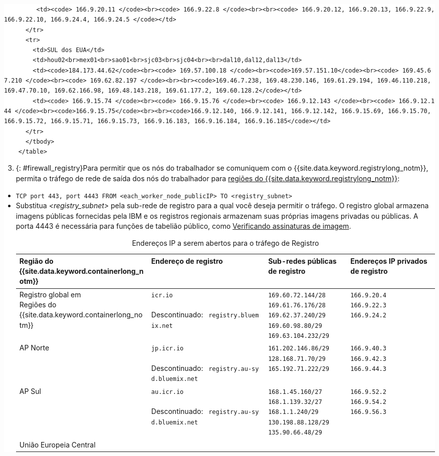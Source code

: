              <td><code> 166.9.20.11 </code><br><code> 166.9.22.8 </code><br><br><code> 166.9.20.12, 166.9.20.13, 166.9.22.9, 166.9.22.10, 166.9.24.4, 166.9.24.5 </code></td>
          </tr>
          <tr>
            <td>SUL dos EUA</td>
            <td>hou02<br>mex01<br>sao01<br>sjc03<br>sjc04<br><br>dal10,dal12,dal13</td>
            <td><code>184.173.44.62</code><br><code> 169.57.100.18 </code><br><code>169.57.151.10</code><br><code> 169.45.67.210 </code><br><code> 169.62.82.197 </code><br><br><code>169.46.7.238, 169.48.230.146, 169.61.29.194, 169.46.110.218, 169.47.70.10, 169.62.166.98, 169.48.143.218, 169.61.177.2, 169.60.128.2</code></td>
            <td><code> 166.9.15.74 </code><br><code> 166.9.15.76 </code><br><code> 166.9.12.143 </code><br><code> 166.9.12.144 </code><br><code>166.9.15.75</code><br><br><code>166.9.12.140, 166.9.12.141, 166.9.12.142, 166.9.15.69, 166.9.15.70, 166.9.15.72, 166.9.15.71, 166.9.15.73, 166.9.16.183, 166.9.16.184, 166.9.16.185</code></td>
          </tr>
          </tbody>
        </table>

3.  {: #firewall_registry}Para permitir que os nós do trabalhador se comuniquem com o {{site.data.keyword.registrylong_notm}}, permita o tráfego de rede de saída dos nós do trabalhador para [regiões do {{site.data.keyword.registrylong_notm}}](/docs/services/Registry?topic=registry-registry_overview#registry_regions):
  - `TCP port 443, port 4443 FROM <each_worker_node_publicIP> TO <registry_subnet>`
  -  Substitua <em>&lt;registry_subnet&gt;</em> pela sub-rede de registro para a qual você deseja permitir o tráfego. O registro global armazena imagens públicas fornecidas pela IBM e os registros regionais armazenam suas próprias imagens privadas ou públicas. A porta 4443 é necessária para funções de tabelião público, como [Verificando assinaturas de imagem](/docs/services/Registry?topic=registry-registry_trustedcontent#registry_trustedcontent). <table summary="A primeira linha na tabela abrange ambas as colunas. O restante das linhas deve ser lido da esquerda para a direita, com a zona do servidor na coluna um e os endereços IP para corresponder na coluna dois.">
  <caption>Endereços IP a serem abertos para o tráfego de Registro</caption>
    <thead>
      <th>Região do {{site.data.keyword.containerlong_notm}}</th>
      <th>Endereço de registro</th>
      <th>Sub-redes públicas de registro</th>
      <th>Endereços IP privados de registro</th>
    </thead>
    <tbody>
      <tr>
        <td>Registro global em <br>Regiões do {{site.data.keyword.containerlong_notm}}</td>
        <td><code>icr.io</code><br><br>
        Descontinuado:  <code> registry.bluemix.net </code></td>
        <td><code>169.60.72.144/28</code></br><code>169.61.76.176/28</code></br><code>169.62.37.240/29</code></br><code>169.60.98.80/29</code></br><code>169.63.104.232/29</code></td>
        <td><code>166.9.20.4</code></br><code>166.9.22.3</code></br><code>166.9.24.2</code></td>
      </tr>
      <tr>
        <td>AP Norte</td>
        <td><code>jp.icr.io</code><br><br>
        Descontinuado:  <code> registry.au-syd.bluemix.net </code></td>
        <td><code>161.202.146.86/29</code></br><code>128.168.71.70/29</code></br><code>165.192.71.222/29</code></td>
        <td><code>166.9.40.3</code></br><code>166.9.42.3</code></br><code>166.9.44.3</code></td>
      </tr>
      <tr>
        <td>AP Sul</td>
        <td><code>au.icr.io</code><br><br>
        Descontinuado:  <code> registry.au-syd.bluemix.net </code></td>
        <td><code>168.1.45.160/27</code></br><code>168.1.139.32/27</code></br><code>168.1.1.240/29</code></br><code>130.198.88.128/29</code></br><code>135.90.66.48/29</code></td>
        <td><code>166.9.52.2</code></br><code>166.9.54.2</code></br><code>166.9.56.3</code></td>
      </tr>
      <tr>
        <td>União Europeia Central</td>